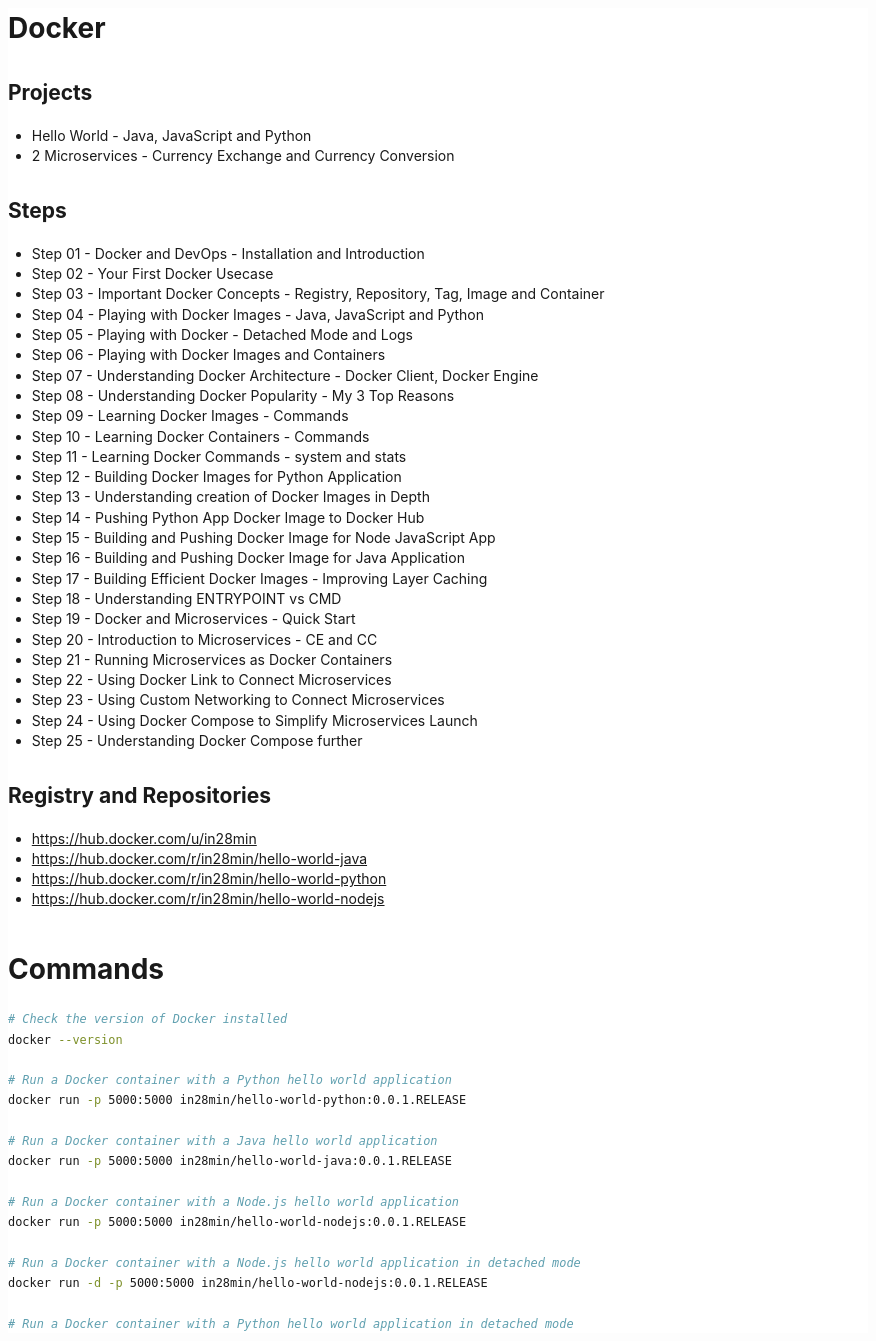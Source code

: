 # Docker

## Projects
- Hello World - Java, JavaScript and Python
- 2 Microservices - Currency Exchange and Currency Conversion

## Steps
- Step 01 - Docker and DevOps - Installation and Introduction
- Step 02 - Your First Docker Usecase
- Step 03 - Important Docker Concepts - Registry, Repository, Tag, Image and Container
- Step 04 - Playing with Docker Images - Java, JavaScript and Python
- Step 05 - Playing with Docker - Detached Mode and Logs
- Step 06 - Playing with Docker Images and Containers
- Step 07 - Understanding Docker Architecture - Docker Client, Docker Engine
- Step 08 - Understanding Docker Popularity - My 3 Top Reasons
- Step 09 - Learning Docker Images - Commands
- Step 10 - Learning Docker Containers - Commands
- Step 11 - Learning Docker Commands - system and stats
- Step 12 - Building Docker Images for Python Application
- Step 13 - Understanding creation of Docker Images in Depth
- Step 14 - Pushing Python App Docker Image to Docker Hub
- Step 15 - Building and Pushing Docker Image for Node JavaScript App
- Step 16 - Building and Pushing Docker Image for Java Application
- Step 17 - Building Efficient Docker Images - Improving Layer Caching
- Step 18 - Understanding ENTRYPOINT vs CMD
- Step 19 - Docker and Microservices - Quick Start
- Step 20 - Introduction to Microservices - CE and CC
- Step 21 - Running Microservices as Docker Containers
- Step 22 - Using Docker Link to Connect Microservices
- Step 23 - Using Custom Networking to Connect Microservices
- Step 24 - Using Docker Compose to Simplify Microservices Launch
- Step 25 - Understanding Docker Compose further


## Registry and Repositories

- https://hub.docker.com/u/in28min
- https://hub.docker.com/r/in28min/hello-world-java
- https://hub.docker.com/r/in28min/hello-world-python
- https://hub.docker.com/r/in28min/hello-world-nodejs

# Commands

```bash
# Check the version of Docker installed
docker --version

# Run a Docker container with a Python hello world application
docker run -p 5000:5000 in28min/hello-world-python:0.0.1.RELEASE

# Run a Docker container with a Java hello world application
docker run -p 5000:5000 in28min/hello-world-java:0.0.1.RELEASE

# Run a Docker container with a Node.js hello world application
docker run -p 5000:5000 in28min/hello-world-nodejs:0.0.1.RELEASE

# Run a Docker container with a Node.js hello world application in detached mode
docker run -d -p 5000:5000 in28min/hello-world-nodejs:0.0.1.RELEASE

# Run a Docker container with a Python hello world application in detached mode
```